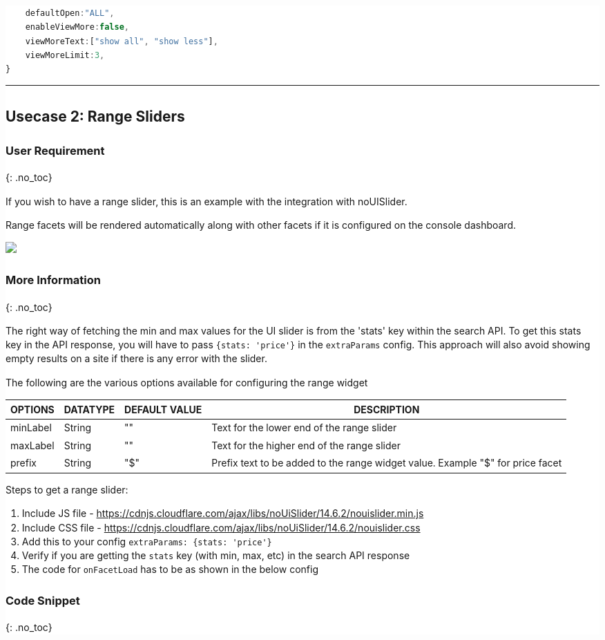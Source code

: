 ```js
    defaultOpen:"ALL",
    enableViewMore:false,
    viewMoreText:["show all", "show less"],
    viewMoreLimit:3,
}
```

---


## Usecase 2: Range Sliders

### User Requirement
{: .no_toc}

If you wish to have a range slider, this is an example with the integration with noUISlider.

Range facets will be rendered automatically along with other facets if it is configured on the console dashboard.

[![](https://unbxd.com/docs/wp-content/uploads/2020/05/facet-price-widget.png)](https://unbxd.com/docs/wp-content/uploads/2020/05/facet-price-widget.png)


### More Information
{: .no_toc}

The right way of fetching the min and max values for the UI slider is from the 'stats' key within the search API. To get this stats key in the API response, you will have to pass `{stats: 'price'}` in the `extraParams` config. This approach will also avoid showing empty results on a site if there is any error with the slider.


The following are the various options available for configuring the range widget

| OPTIONS  | DATATYPE | DEFAULT VALUE | DESCRIPTION                                                                    |
| -------- | -------- | ------------- | ------------------------------------------------------------------------------ |
| minLabel | String   | ""            | Text for the lower end of the range slider                                     |
| maxLabel | String   | ""            | Text for the higher end of the range slider                                    |
| prefix   | String   | "$"           | Prefix text to be added to the range widget value. Example "$" for price facet |


Steps to get a range slider:

1. Include JS file - https://cdnjs.cloudflare.com/ajax/libs/noUiSlider/14.6.2/nouislider.min.js
2. Include CSS file - https://cdnjs.cloudflare.com/ajax/libs/noUiSlider/14.6.2/nouislider.css
3. Add this to your config `extraParams: {stats: 'price'}`
4. Verify if you are getting the `stats` key (with min, max, etc) in the search API response 
5. The code for `onFacetLoad` has to be as shown in the below config

### Code Snippet
{: .no_toc}
